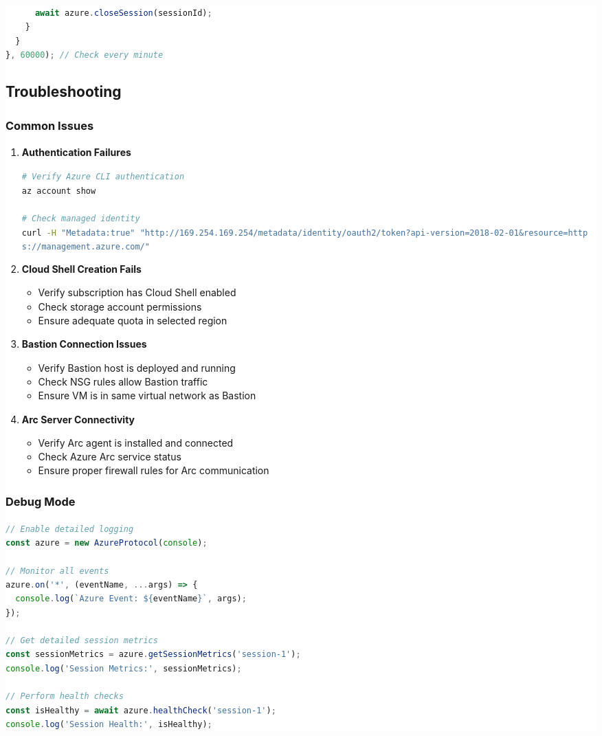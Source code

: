 ```javascript
      await azure.closeSession(sessionId);
    }
  }
}, 60000); // Check every minute
```

## Troubleshooting

### Common Issues

1. **Authentication Failures**
   ```bash
   # Verify Azure CLI authentication
   az account show
   
   # Check managed identity
   curl -H "Metadata:true" "http://169.254.169.254/metadata/identity/oauth2/token?api-version=2018-02-01&resource=https://management.azure.com/"
   ```

2. **Cloud Shell Creation Fails**
   - Verify subscription has Cloud Shell enabled
   - Check storage account permissions
   - Ensure adequate quota in selected region

3. **Bastion Connection Issues**
   - Verify Bastion host is deployed and running
   - Check NSG rules allow Bastion traffic
   - Ensure VM is in same virtual network as Bastion

4. **Arc Server Connectivity**
   - Verify Arc agent is installed and connected
   - Check Azure Arc service status
   - Ensure proper firewall rules for Arc communication

### Debug Mode

```javascript
// Enable detailed logging
const azure = new AzureProtocol(console);

// Monitor all events
azure.on('*', (eventName, ...args) => {
  console.log(`Azure Event: ${eventName}`, args);
});

// Get detailed session metrics
const sessionMetrics = azure.getSessionMetrics('session-1');
console.log('Session Metrics:', sessionMetrics);

// Perform health checks
const isHealthy = await azure.healthCheck('session-1');
console.log('Session Health:', isHealthy);
```
